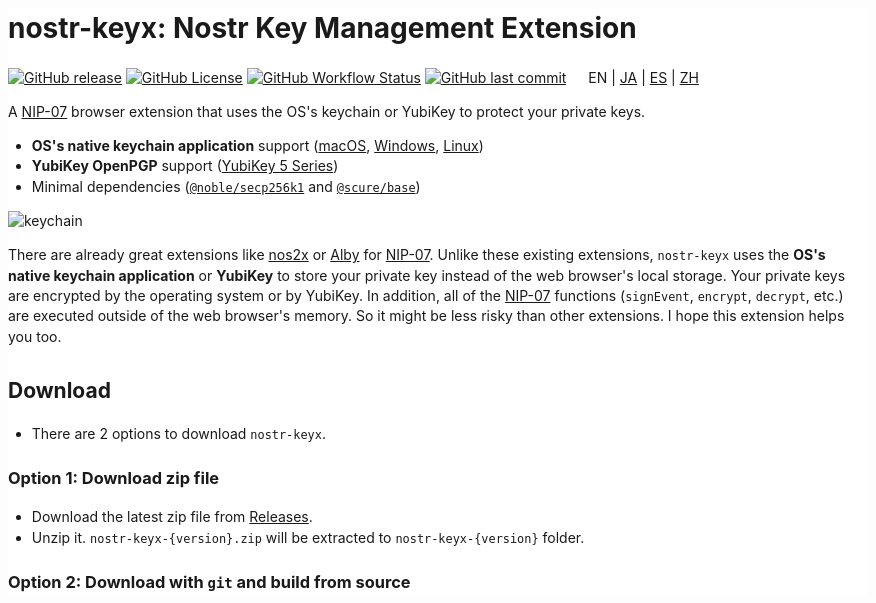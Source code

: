# nostr-keyx: Nostr Key Management Extension

[![GitHub release](https://img.shields.io/github/v/release/susumuota/nostr-keyx)](https://github.com/susumuota/nostr-keyx/releases)
[![GitHub License](https://img.shields.io/github/license/susumuota/nostr-keyx)](https://github.com/susumuota/nostr-keyx/blob/main/LICENSE)
[![GitHub Workflow Status](https://img.shields.io/github/actions/workflow/status/susumuota/nostr-keyx/build.yaml)](https://github.com/susumuota/nostr-keyx/actions/workflows/build.yaml)
[![GitHub last commit](https://img.shields.io/github/last-commit/susumuota/nostr-keyx)](https://github.com/susumuota/nostr-keyx/commits)
&emsp;
EN |
[JA](https://github-com.translate.goog/susumuota/nostr-keyx/blob/main/README.md?_x_tr_sl=en&_x_tr_tl=ja&_x_tr_hl=ja&_x_tr_pto=wapp) |
[ES](https://github-com.translate.goog/susumuota/nostr-keyx/blob/main/README.md?_x_tr_sl=en&_x_tr_tl=es&_x_tr_hl=es&_x_tr_pto=wapp) |
[ZH](https://github-com.translate.goog/susumuota/nostr-keyx/blob/main/README.md?_x_tr_sl=en&_x_tr_tl=zh-CN&_x_tr_hl=zh-CN&_x_tr_pto=wapp)

A [NIP-07](https://github.com/nostr-protocol/nips/blob/master/07.md) browser extension that uses the OS's keychain or YubiKey to protect your private keys.

- **OS's native keychain application** support ([macOS](https://support.apple.com/guide/keychain-access/what-is-keychain-access-kyca1083/mac), [Windows](https://support.microsoft.com/en-us/windows/accessing-credential-manager-1b5c916a-6a16-889f-8581-fc16e8165ac0), [Linux](https://www.passwordstore.org/))
- **YubiKey OpenPGP** support ([YubiKey 5 Series](https://www.yubico.com/products/yubikey-5-overview/))
- Minimal dependencies ([`@noble/secp256k1`](https://github.com/paulmillr/noble-secp256k1) and [`@scure/base`](https://github.com/paulmillr/scure-base))

![keychain](https://user-images.githubusercontent.com/1632335/221407817-bc4ecd58-da53-4b39-8ec0-59270eee6af9.png)

There are already great extensions like [nos2x](https://github.com/fiatjaf/nos2x) or [Alby](https://getalby.com/) for [NIP-07](https://github.com/nostr-protocol/nips/blob/master/07.md). Unlike these existing extensions, `nostr-keyx` uses the **OS's native keychain application** or **YubiKey** to store your private key instead of the web browser's local storage. Your private keys are encrypted by the operating system or by YubiKey. In addition, all of the [NIP-07](https://github.com/nostr-protocol/nips/blob/master/07.md) functions (`signEvent`, `encrypt`, `decrypt`, etc.) are executed outside of the web browser's memory. So it might be less risky than other extensions. I hope this extension helps you too.

## Download

- There are 2 options to download `nostr-keyx`.

### Option 1: Download zip file

- Download the latest zip file from [Releases](https://github.com/susumuota/nostr-keyx/releases).
- Unzip it. `nostr-keyx-{version}.zip` will be extracted to `nostr-keyx-{version}` folder.

### Option 2: Download with `git` and build from source
